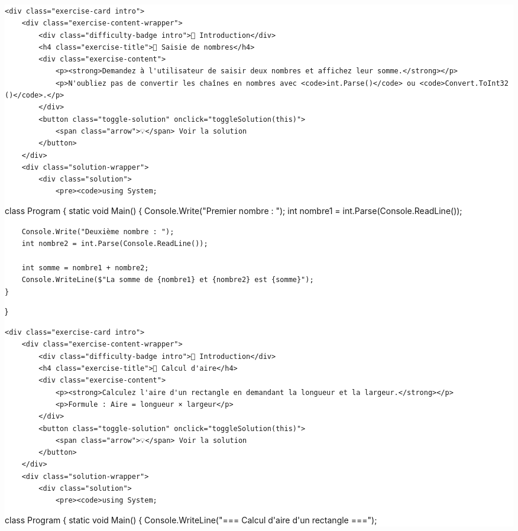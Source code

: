     <div class="exercise-card intro">
        <div class="exercise-content-wrapper">
            <div class="difficulty-badge intro">🌱 Introduction</div>
            <h4 class="exercise-title">🔢 Saisie de nombres</h4>
            <div class="exercise-content">
                <p><strong>Demandez à l'utilisateur de saisir deux nombres et affichez leur somme.</strong></p>
                <p>N'oubliez pas de convertir les chaînes en nombres avec <code>int.Parse()</code> ou <code>Convert.ToInt32()</code>.</p>
            </div>
            <button class="toggle-solution" onclick="toggleSolution(this)">
                <span class="arrow">💡</span> Voir la solution
            </button>
        </div>
        <div class="solution-wrapper">
            <div class="solution">
                <pre><code>using System;

class Program
{
    static void Main()
    {
        Console.Write("Premier nombre : ");
        int nombre1 = int.Parse(Console.ReadLine());
        
        Console.Write("Deuxième nombre : ");
        int nombre2 = int.Parse(Console.ReadLine());
        
        int somme = nombre1 + nombre2;
        Console.WriteLine($"La somme de {nombre1} et {nombre2} est {somme}");
    }
}</code></pre>
            </div>
        </div>
    </div>

    <div class="exercise-card intro">
        <div class="exercise-content-wrapper">
            <div class="difficulty-badge intro">🌱 Introduction</div>
            <h4 class="exercise-title">📏 Calcul d'aire</h4>
            <div class="exercise-content">
                <p><strong>Calculez l'aire d'un rectangle en demandant la longueur et la largeur.</strong></p>
                <p>Formule : Aire = longueur × largeur</p>
            </div>
            <button class="toggle-solution" onclick="toggleSolution(this)">
                <span class="arrow">💡</span> Voir la solution
            </button>
        </div>
        <div class="solution-wrapper">
            <div class="solution">
                <pre><code>using System;

class Program
{
    static void Main()
    {
        Console.WriteLine("=== Calcul d'aire d'un rectangle ===");
        
